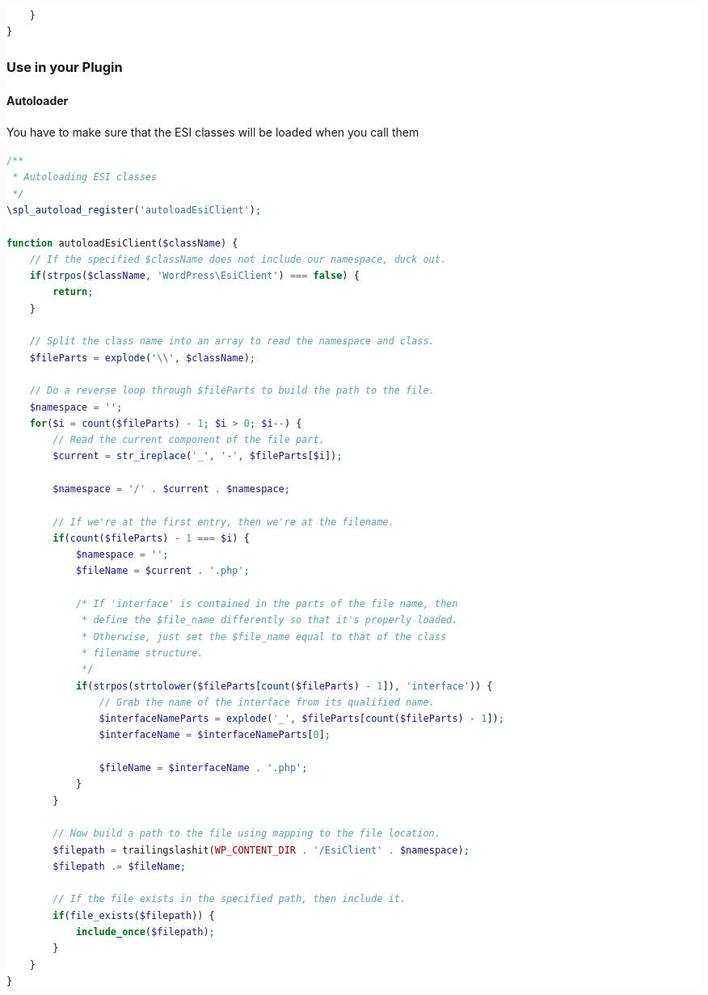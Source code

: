 ```php
    }
}
```

### Use in your Plugin<a name="use-in-your-plugin"></a>

#### Autoloader<a name="autoloader"></a>

You have to make sure that the ESI classes will be loaded when you call them

```php
/**
 * Autoloading ESI classes
 */
\spl_autoload_register('autoloadEsiClient');

function autoloadEsiClient($className) {
    // If the specified $className does not include our namespace, duck out.
    if(strpos($className, 'WordPress\EsiClient') === false) {
        return;
    }

    // Split the class name into an array to read the namespace and class.
    $fileParts = explode('\\', $className);

    // Do a reverse loop through $fileParts to build the path to the file.
    $namespace = '';
    for($i = count($fileParts) - 1; $i > 0; $i--) {
        // Read the current component of the file part.
        $current = str_ireplace('_', '-', $fileParts[$i]);

        $namespace = '/' . $current . $namespace;

        // If we're at the first entry, then we're at the filename.
        if(count($fileParts) - 1 === $i) {
            $namespace = '';
            $fileName = $current . '.php';

            /* If 'interface' is contained in the parts of the file name, then
             * define the $file_name differently so that it's properly loaded.
             * Otherwise, just set the $file_name equal to that of the class
             * filename structure.
             */
            if(strpos(strtolower($fileParts[count($fileParts) - 1]), 'interface')) {
                // Grab the name of the interface from its qualified name.
                $interfaceNameParts = explode('_', $fileParts[count($fileParts) - 1]);
                $interfaceName = $interfaceNameParts[0];

                $fileName = $interfaceName . '.php';
            }
        }

        // Now build a path to the file using mapping to the file location.
        $filepath = trailingslashit(WP_CONTENT_DIR . '/EsiClient' . $namespace);
        $filepath .= $fileName;

        // If the file exists in the specified path, then include it.
        if(file_exists($filepath)) {
            include_once($filepath);
        }
    }
}
```
